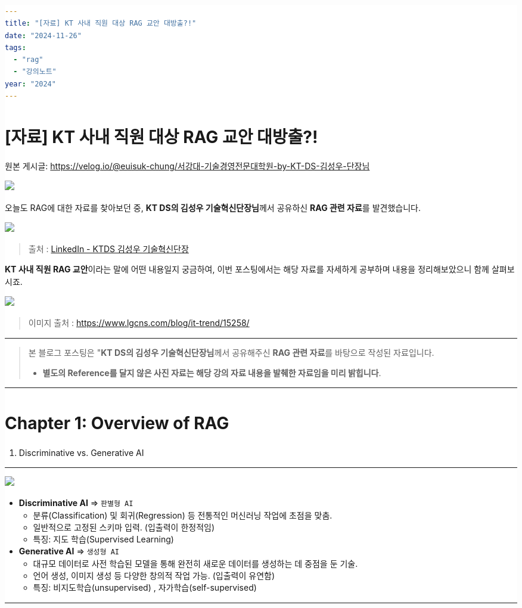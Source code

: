 ```yaml
---
title: "[자료] KT 사내 직원 대상 RAG 교안 대방출?!"
date: "2024-11-26"
tags:
  - "rag"
  - "강의노트"
year: "2024"
---
```


# [자료] KT 사내 직원 대상 RAG 교안 대방출?!

원본 게시글: https://velog.io/@euisuk-chung/서강대-기술경영전문대학원-by-KT-DS-김성우-단장님



![](https://velog.velcdn.com/images/euisuk-chung/post/aa98146c-2ef5-40db-a2a2-c71e3f445f5d/image.png)

오늘도 RAG에 대한 자료를 찾아보던 중, **KT DS의 김성우 기술혁신단장님**께서 공유하신 **RAG 관련 자료**를 발견했습니다.

![](https://velog.velcdn.com/images/euisuk-chung/post/5618058f-dac2-4c3b-ac88-c66ac167a7f6/image.png)

> 출처 : [LinkedIn - KTDS 김성우 기술혁신단장](https://www.linkedin.com/posts/%EC%84%B1%EC%9A%B0-%EA%B9%80-58448045_renewal-rag-retrieval-augmented-generation-activity-7257728450273124352-98AP?utm_source=share&utm_medium=member_desktop)

**KT 사내 직원 RAG 교안**이라는 말에 어떤 내용일지 궁금하여, 이번 포스팅에서는 해당 자료를 자세하게 공부하며 내용을 정리해보았으니 함께 살펴보시죠.

![](https://velog.velcdn.com/images/euisuk-chung/post/4cfff3b9-b00e-41f8-ab7b-1d2fda870bc4/image.png)

> 이미지 출처 : <https://www.lgcns.com/blog/it-trend/15258/>

---

> 본 블로그 포스팅은 "**KT DS의 김성우 기술혁신단장님**께서 공유해주신 **RAG 관련 자료**를 바탕으로 작성된 자료입니다.
> 
> * **별도의 Reference를 달지 않은 사진 자료는 해당 강의 자료 내용을 발췌한 자료임을 미리 밝힙니다**.

---

Chapter 1: Overview of RAG
==========================

1. Discriminative vs. Generative AI
-----------------------------------

![](https://velog.velcdn.com/images/euisuk-chung/post/795f5783-33ec-465c-887b-cf5fbf1d852c/image.png)

* **Discriminative AI** => `판별형 AI`
  + 분류(Classification) 및 회귀(Regression) 등 전통적인 머신러닝 작업에 초점을 맞춤.
  + 일반적으로 고정된 스키마 입력. (입출력이 한정적임)
  + 특징: 지도 학습(Supervised Learning)
* **Generative AI** => `생성형 AI`
  + 대규모 데이터로 사전 학습된 모델을 통해 완전히 새로운 데이터를 생성하는 데 중점을 둔 기술.
  + 언어 생성, 이미지 생성 등 다양한 창의적 작업 가능. (입출력이 유연함)
  + 특징: 비지도학습(unsupervised) , 자가학습(self-supervised)

---